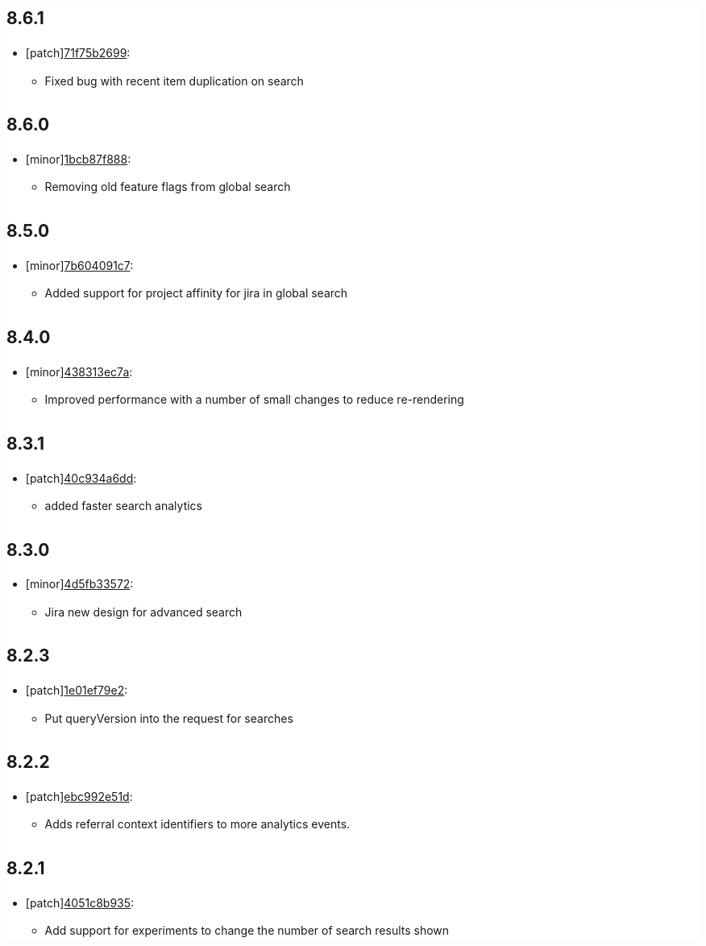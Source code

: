 ## 8.6.1

- [patch][71f75b2699](https://bitbucket.org/atlassian/atlaskit-mk-2/commits/71f75b2699):

  - Fixed bug with recent item duplication on search

## 8.6.0

- [minor][1bcb87f888](https://bitbucket.org/atlassian/atlaskit-mk-2/commits/1bcb87f888):

  - Removing old feature flags from global search

## 8.5.0

- [minor][7b604091c7](https://bitbucket.org/atlassian/atlaskit-mk-2/commits/7b604091c7):

  - Added support for project affinity for jira in global search

## 8.4.0

- [minor][438313ec7a](https://bitbucket.org/atlassian/atlaskit-mk-2/commits/438313ec7a):

  - Improved performance with a number of small changes to reduce re-rendering

## 8.3.1

- [patch][40c934a6dd](https://bitbucket.org/atlassian/atlaskit-mk-2/commits/40c934a6dd):

  - added faster search analytics

## 8.3.0

- [minor][4d5fb33572](https://bitbucket.org/atlassian/atlaskit-mk-2/commits/4d5fb33572):

  - Jira new design for advanced search

## 8.2.3

- [patch][1e01ef79e2](https://bitbucket.org/atlassian/atlaskit-mk-2/commits/1e01ef79e2):

  - Put queryVersion into the request for searches

## 8.2.2

- [patch][ebc992e51d](https://bitbucket.org/atlassian/atlaskit-mk-2/commits/ebc992e51d):

  - Adds referral context identifiers to more analytics events.

## 8.2.1

- [patch][4051c8b935](https://bitbucket.org/atlassian/atlaskit-mk-2/commits/4051c8b935):

  - Add support for experiments to change the number of search results shown

